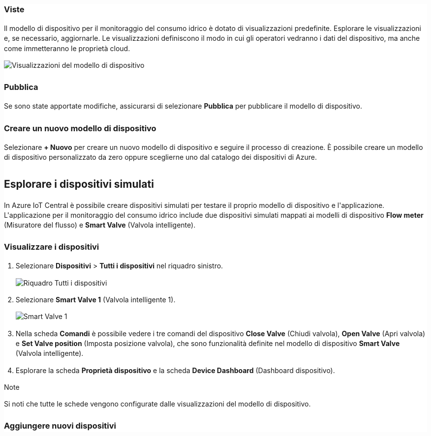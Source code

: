 ### <a name="views"></a>Viste

Il modello di dispositivo per il monitoraggio del consumo idrico è dotato di visualizzazioni predefinite. Esplorare le visualizzazioni e, se necessario, aggiornarle. Le visualizzazioni definiscono il modo in cui gli operatori vedranno i dati del dispositivo, ma anche come immetteranno le proprietà cloud.

  ![Visualizzazioni del modello di dispositivo](./media/tutorial-waterconsumptionmonitoring/waterconsumptionmonitoring-devicetemplate-views.png)

### <a name="publish"></a>Pubblica

Se sono state apportate modifiche, assicurarsi di selezionare **Pubblica** per pubblicare il modello di dispositivo.

### <a name="create-a-new-device-template"></a>Creare un nuovo modello di dispositivo

Selezionare **+ Nuovo** per creare un nuovo modello di dispositivo e seguire il processo di creazione.
È possibile creare un modello di dispositivo personalizzato da zero oppure sceglierne uno dal catalogo dei dispositivi di Azure.

## <a name="explore-simulated-devices"></a>Esplorare i dispositivi simulati

In Azure IoT Central è possibile creare dispositivi simulati per testare il proprio modello di dispositivo e l'applicazione. L'applicazione per il monitoraggio del consumo idrico include due dispositivi simulati mappati ai modelli di dispositivo **Flow meter** (Misuratore del flusso) e **Smart Valve** (Valvola intelligente).

### <a name="view-the-devices"></a>Visualizzare i dispositivi

1. Selezionare **Dispositivi** > **Tutti i dispositivi** nel riquadro sinistro.

   ![Riquadro Tutti i dispositivi](./media/tutorial-waterconsumptionmonitoring/waterconsumptionmonitoring-devices.png)

1. Selezionare **Smart Valve 1** (Valvola intelligente 1).

    ![Smart Valve 1](./media/tutorial-waterconsumptionmonitoring/waterconsumptionmonitor-device1.png)

1. Nella scheda **Comandi** è possibile vedere i tre comandi del dispositivo **Close Valve** (Chiudi valvola), **Open Valve** (Apri valvola) e **Set Valve position** (Imposta posizione valvola), che sono funzionalità definite nel modello di dispositivo **Smart Valve** (Valvola intelligente).

1. Esplorare la scheda **Proprietà dispositivo** e la scheda **Device Dashboard** (Dashboard dispositivo).

> [!NOTE]
> Si noti che tutte le schede vengono configurate dalle visualizzazioni del modello di dispositivo.

### <a name="add-new-devices"></a>Aggiungere nuovi dispositivi
